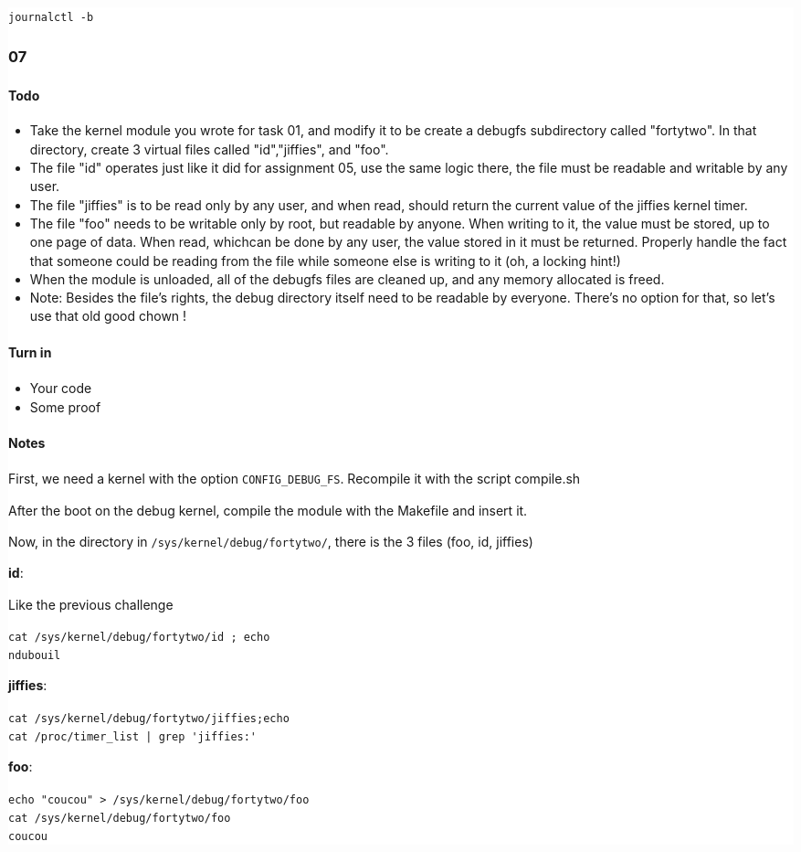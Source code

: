 ```
journalctl -b
```

### 07

#### Todo

- Take the kernel module you wrote for task 01, and modify it to be create a debugfs subdirectory called "fortytwo". In that directory, create 3 virtual files called "id","jiffies", and "foo".
- The file "id" operates just like it did for assignment 05, use the same logic there, the file must be readable and writable by any user.
- The file "jiffies" is to be read only by any user, and when read, should return the current value of the jiffies kernel timer.
- The file "foo" needs to be writable only by root, but readable by anyone. When writing to it, the value must be stored, up to one page of data. When read, whichcan be done by any user, the value stored in it must be returned. Properly handle the fact that someone could be reading from the file while someone else is writing to it (oh, a locking hint!)
- When the module is unloaded, all of the debugfs files are cleaned up, and any memory allocated is freed.
- Note: Besides the file’s rights, the debug directory itself need to be readable by everyone. There’s no option for that, so let’s use that old good chown !

#### Turn in

- Your code
- Some proof

#### Notes

First, we need a kernel with the option `CONFIG_DEBUG_FS`. Recompile it with the script compile.sh

After the boot on the debug kernel, compile the module with the Makefile and insert it.

Now, in the directory in `/sys/kernel/debug/fortytwo/`, there is the 3 files (foo, id, jiffies)

**id**:

Like the previous challenge

```
cat /sys/kernel/debug/fortytwo/id ; echo
ndubouil
```

**jiffies**:

```
cat /sys/kernel/debug/fortytwo/jiffies;echo
cat /proc/timer_list | grep 'jiffies:'
```

**foo**:

```
echo "coucou" > /sys/kernel/debug/fortytwo/foo
cat /sys/kernel/debug/fortytwo/foo
coucou
```
